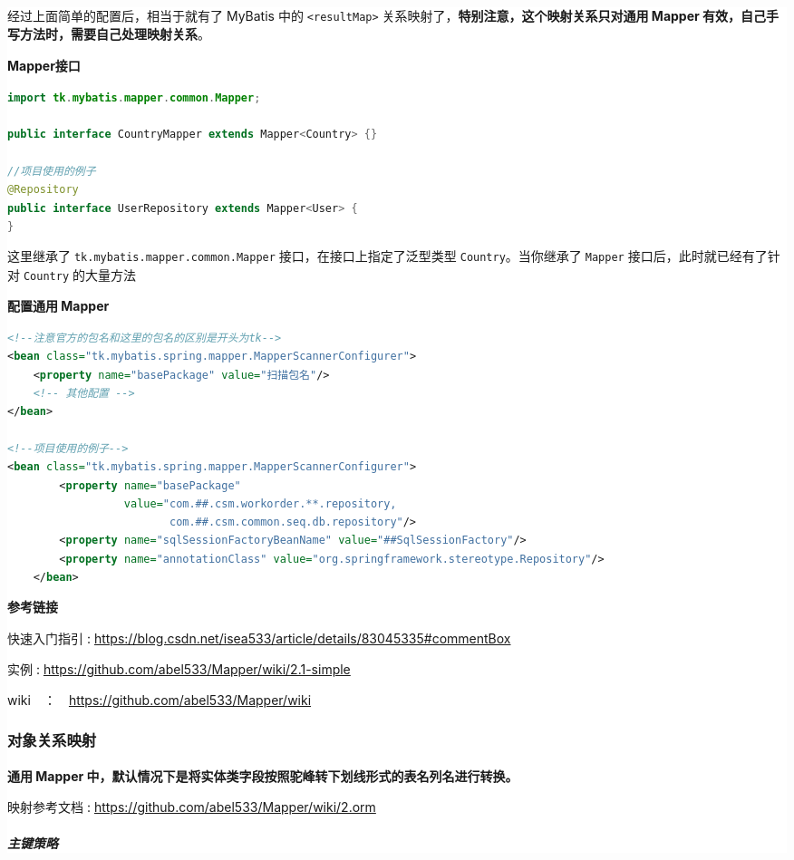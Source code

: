 经过上面简单的配置后，相当于就有了 MyBatis 中的 `<resultMap>` 关系映射了，**特别注意，这个映射关系只对通用 Mapper 有效，自己手写方法时，需要自己处理映射关系**。 

**Mapper接口**

```java
import tk.mybatis.mapper.common.Mapper;

public interface CountryMapper extends Mapper<Country> {}

//项目使用的例子
@Repository
public interface UserRepository extends Mapper<User> {
}
```

这里继承了 `tk.mybatis.mapper.common.Mapper` 接口，在接口上指定了泛型类型 `Country`。当你继承了 `Mapper` 接口后，此时就已经有了针对 `Country` 的大量方法 



**配置通用 Mapper**

```xml
<!--注意官方的包名和这里的包名的区别是开头为tk-->
<bean class="tk.mybatis.spring.mapper.MapperScannerConfigurer">
    <property name="basePackage" value="扫描包名"/>
    <!-- 其他配置 -->
</bean>

<!--项目使用的例子-->
<bean class="tk.mybatis.spring.mapper.MapperScannerConfigurer">
        <property name="basePackage"
                  value="com.##.csm.workorder.**.repository,
                         com.##.csm.common.seq.db.repository"/>
        <property name="sqlSessionFactoryBeanName" value="##SqlSessionFactory"/>
        <property name="annotationClass" value="org.springframework.stereotype.Repository"/>
    </bean>
```



**参考链接**

快速入门指引 : https://blog.csdn.net/isea533/article/details/83045335#commentBox

实例 : https://github.com/abel533/Mapper/wiki/2.1-simple

wiki　：　https://github.com/abel533/Mapper/wiki



### 对象关系映射

**通用 Mapper 中，默认情况下是将实体类字段按照驼峰转下划线形式的表名列名进行转换。** 

映射参考文档 : https://github.com/abel533/Mapper/wiki/2.orm



##### 主键策略
